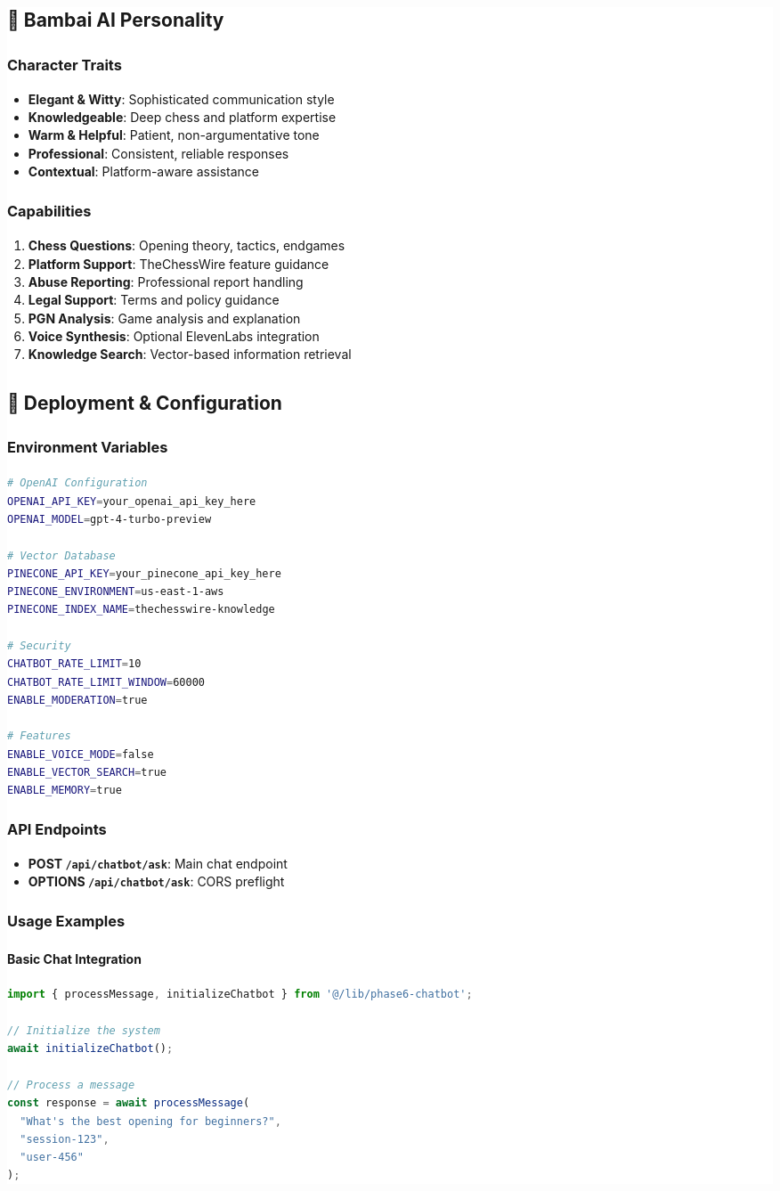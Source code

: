 ## 🎨 **Bambai AI Personality**

### **Character Traits**
- **Elegant & Witty**: Sophisticated communication style
- **Knowledgeable**: Deep chess and platform expertise
- **Warm & Helpful**: Patient, non-argumentative tone
- **Professional**: Consistent, reliable responses
- **Contextual**: Platform-aware assistance

### **Capabilities**
1. **Chess Questions**: Opening theory, tactics, endgames
2. **Platform Support**: TheChessWire feature guidance
3. **Abuse Reporting**: Professional report handling
4. **Legal Support**: Terms and policy guidance
5. **PGN Analysis**: Game analysis and explanation
6. **Voice Synthesis**: Optional ElevenLabs integration
7. **Knowledge Search**: Vector-based information retrieval

## 🚀 **Deployment & Configuration**

### **Environment Variables**
```bash
# OpenAI Configuration
OPENAI_API_KEY=your_openai_api_key_here
OPENAI_MODEL=gpt-4-turbo-preview

# Vector Database
PINECONE_API_KEY=your_pinecone_api_key_here
PINECONE_ENVIRONMENT=us-east-1-aws
PINECONE_INDEX_NAME=thechesswire-knowledge

# Security
CHATBOT_RATE_LIMIT=10
CHATBOT_RATE_LIMIT_WINDOW=60000
ENABLE_MODERATION=true

# Features
ENABLE_VOICE_MODE=false
ENABLE_VECTOR_SEARCH=true
ENABLE_MEMORY=true
```

### **API Endpoints**
- **POST `/api/chatbot/ask`**: Main chat endpoint
- **OPTIONS `/api/chatbot/ask`**: CORS preflight

### **Usage Examples**

#### **Basic Chat Integration**
```typescript
import { processMessage, initializeChatbot } from '@/lib/phase6-chatbot';

// Initialize the system
await initializeChatbot();

// Process a message
const response = await processMessage(
  "What's the best opening for beginners?",
  "session-123",
  "user-456"
);
```